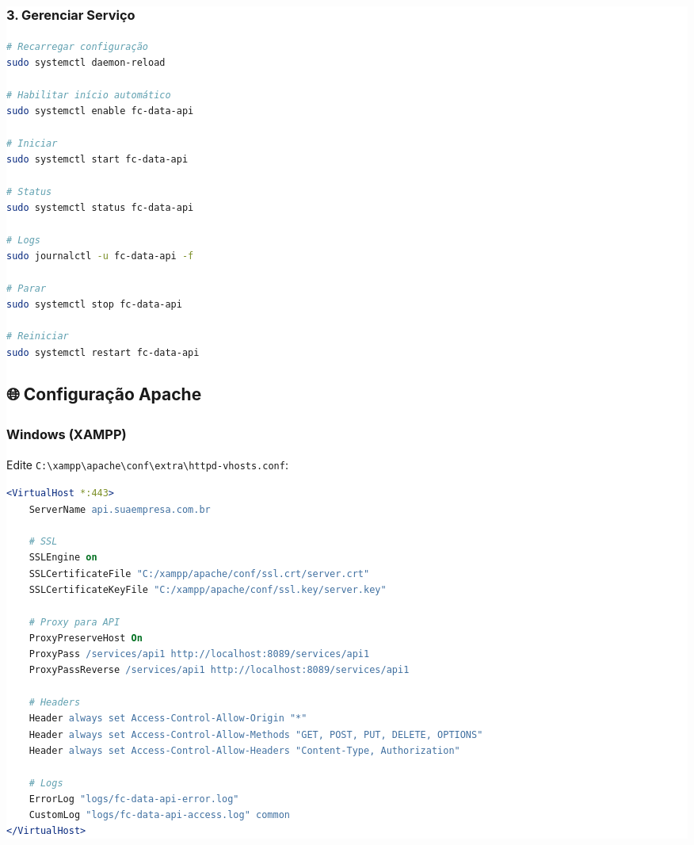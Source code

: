 ### 3. Gerenciar Serviço

```bash
# Recarregar configuração
sudo systemctl daemon-reload

# Habilitar início automático
sudo systemctl enable fc-data-api

# Iniciar
sudo systemctl start fc-data-api

# Status
sudo systemctl status fc-data-api

# Logs
sudo journalctl -u fc-data-api -f

# Parar
sudo systemctl stop fc-data-api

# Reiniciar
sudo systemctl restart fc-data-api
```

## 🌐 Configuração Apache

### Windows (XAMPP)

Edite `C:\xampp\apache\conf\extra\httpd-vhosts.conf`:

```apache
<VirtualHost *:443>
    ServerName api.suaempresa.com.br
    
    # SSL
    SSLEngine on
    SSLCertificateFile "C:/xampp/apache/conf/ssl.crt/server.crt"
    SSLCertificateKeyFile "C:/xampp/apache/conf/ssl.key/server.key"
    
    # Proxy para API
    ProxyPreserveHost On
    ProxyPass /services/api1 http://localhost:8089/services/api1
    ProxyPassReverse /services/api1 http://localhost:8089/services/api1
    
    # Headers
    Header always set Access-Control-Allow-Origin "*"
    Header always set Access-Control-Allow-Methods "GET, POST, PUT, DELETE, OPTIONS"
    Header always set Access-Control-Allow-Headers "Content-Type, Authorization"
    
    # Logs
    ErrorLog "logs/fc-data-api-error.log"
    CustomLog "logs/fc-data-api-access.log" common
</VirtualHost>
```

